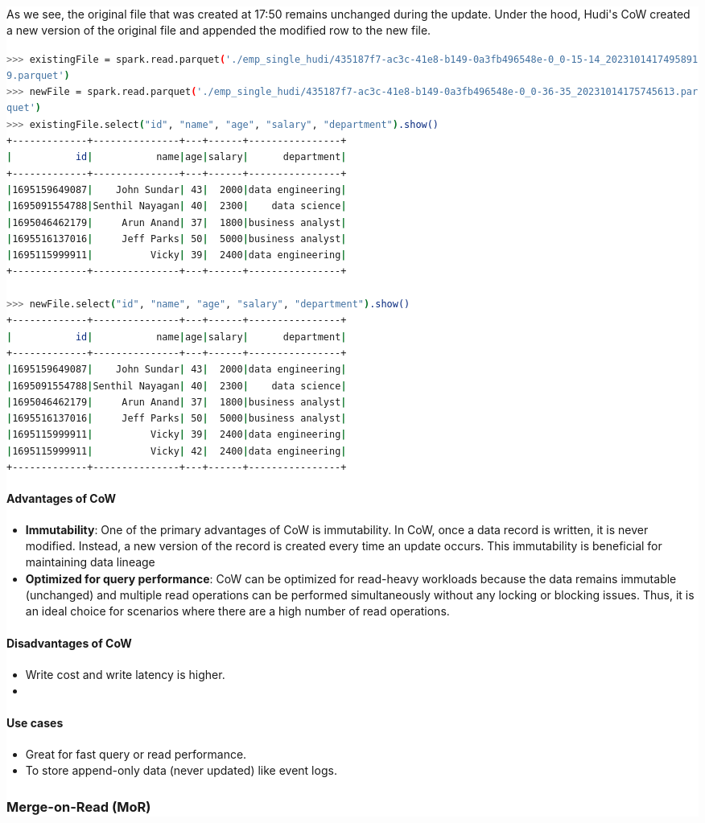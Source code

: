 As we see, the original file that was created at 17:50 remains unchanged during the update. Under the hood, Hudi's CoW created a new version of the original file and appended the modified row to the new file.

```bash
>>> existingFile = spark.read.parquet('./emp_single_hudi/435187f7-ac3c-41e8-b149-0a3fb496548e-0_0-15-14_20231014174958919.parquet')
>>> newFile = spark.read.parquet('./emp_single_hudi/435187f7-ac3c-41e8-b149-0a3fb496548e-0_0-36-35_20231014175745613.parquet')
>>> existingFile.select("id", "name", "age", "salary", "department").show()
+-------------+---------------+---+------+----------------+
|           id|           name|age|salary|      department|
+-------------+---------------+---+------+----------------+
|1695159649087|    John Sundar| 43|  2000|data engineering|
|1695091554788|Senthil Nayagan| 40|  2300|    data science|
|1695046462179|     Arun Anand| 37|  1800|business analyst|
|1695516137016|     Jeff Parks| 50|  5000|business analyst|
|1695115999911|          Vicky| 39|  2400|data engineering|
+-------------+---------------+---+------+----------------+

>>> newFile.select("id", "name", "age", "salary", "department").show()
+-------------+---------------+---+------+----------------+
|           id|           name|age|salary|      department|
+-------------+---------------+---+------+----------------+
|1695159649087|    John Sundar| 43|  2000|data engineering|
|1695091554788|Senthil Nayagan| 40|  2300|    data science|
|1695046462179|     Arun Anand| 37|  1800|business analyst|
|1695516137016|     Jeff Parks| 50|  5000|business analyst|
|1695115999911|          Vicky| 39|  2400|data engineering|
|1695115999911|          Vicky| 42|  2400|data engineering|
+-------------+---------------+---+------+----------------+
```

#### Advantages of CoW

- **Immutability**: One of the primary advantages of CoW is immutability. In CoW, once a data record is written, it is never modified. Instead, a new version of the record is created every time an update occurs. This immutability is beneficial for maintaining data lineage
- **Optimized for query performance**: CoW can be optimized for read-heavy workloads because the data remains immutable (unchanged) and multiple read operations can be performed simultaneously without any locking or blocking issues. Thus, it is an ideal choice for scenarios where there are a high number of read operations.

#### Disadvantages of CoW

- Write cost and write latency is higher.
- 

#### Use cases

- Great for fast query or read performance.
- To store append-only data (never updated) like event logs.

### Merge-on-Read (MoR)
